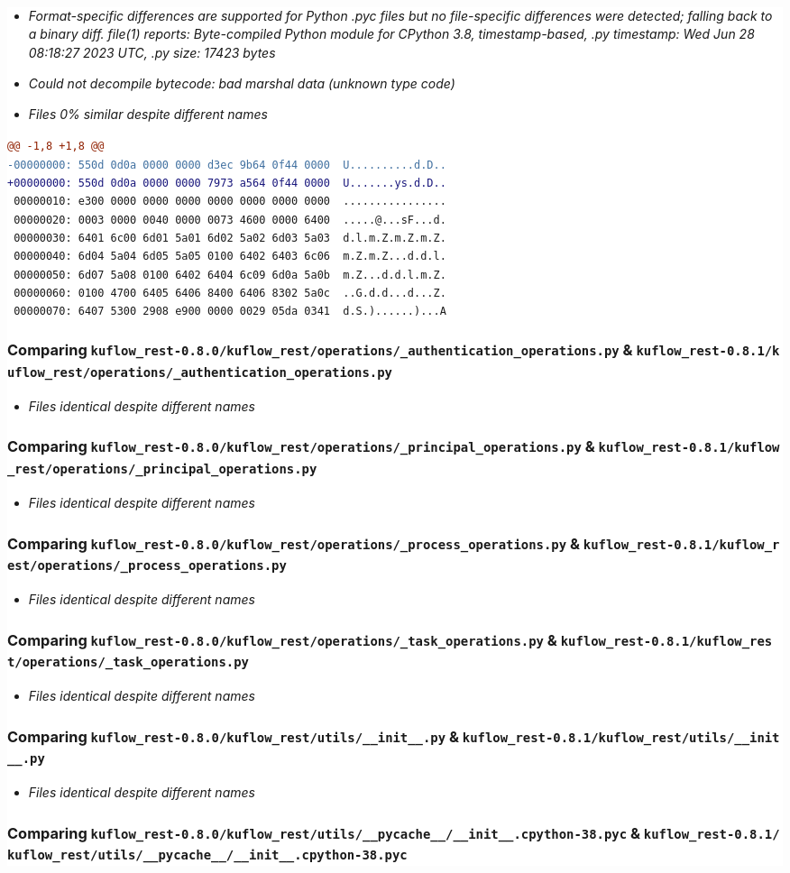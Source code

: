  * *Format-specific differences are supported for Python .pyc files but no file-specific differences were detected; falling back to a binary diff. file(1) reports: Byte-compiled Python module for CPython 3.8, timestamp-based, .py timestamp: Wed Jun 28 08:18:27 2023 UTC, .py size: 17423 bytes*

 * *Could not decompile bytecode: bad marshal data (unknown type code)*

 * *Files 0% similar despite different names*

```diff
@@ -1,8 +1,8 @@
-00000000: 550d 0d0a 0000 0000 d3ec 9b64 0f44 0000  U..........d.D..
+00000000: 550d 0d0a 0000 0000 7973 a564 0f44 0000  U.......ys.d.D..
 00000010: e300 0000 0000 0000 0000 0000 0000 0000  ................
 00000020: 0003 0000 0040 0000 0073 4600 0000 6400  .....@...sF...d.
 00000030: 6401 6c00 6d01 5a01 6d02 5a02 6d03 5a03  d.l.m.Z.m.Z.m.Z.
 00000040: 6d04 5a04 6d05 5a05 0100 6402 6403 6c06  m.Z.m.Z...d.d.l.
 00000050: 6d07 5a08 0100 6402 6404 6c09 6d0a 5a0b  m.Z...d.d.l.m.Z.
 00000060: 0100 4700 6405 6406 8400 6406 8302 5a0c  ..G.d.d...d...Z.
 00000070: 6407 5300 2908 e900 0000 0029 05da 0341  d.S.)......)...A
```

### Comparing `kuflow_rest-0.8.0/kuflow_rest/operations/_authentication_operations.py` & `kuflow_rest-0.8.1/kuflow_rest/operations/_authentication_operations.py`

 * *Files identical despite different names*

### Comparing `kuflow_rest-0.8.0/kuflow_rest/operations/_principal_operations.py` & `kuflow_rest-0.8.1/kuflow_rest/operations/_principal_operations.py`

 * *Files identical despite different names*

### Comparing `kuflow_rest-0.8.0/kuflow_rest/operations/_process_operations.py` & `kuflow_rest-0.8.1/kuflow_rest/operations/_process_operations.py`

 * *Files identical despite different names*

### Comparing `kuflow_rest-0.8.0/kuflow_rest/operations/_task_operations.py` & `kuflow_rest-0.8.1/kuflow_rest/operations/_task_operations.py`

 * *Files identical despite different names*

### Comparing `kuflow_rest-0.8.0/kuflow_rest/utils/__init__.py` & `kuflow_rest-0.8.1/kuflow_rest/utils/__init__.py`

 * *Files identical despite different names*

### Comparing `kuflow_rest-0.8.0/kuflow_rest/utils/__pycache__/__init__.cpython-38.pyc` & `kuflow_rest-0.8.1/kuflow_rest/utils/__pycache__/__init__.cpython-38.pyc`
